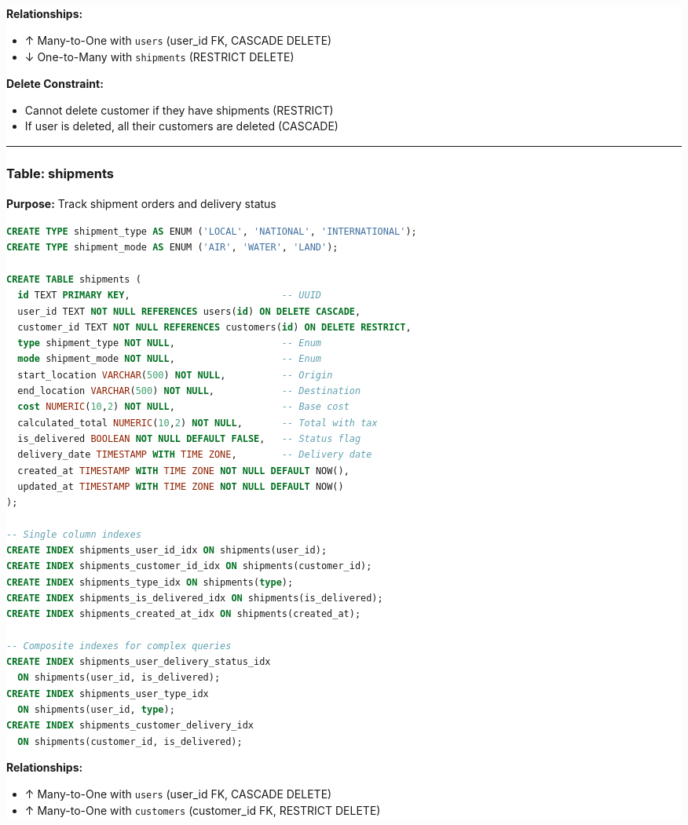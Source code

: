 **Relationships:**
- ↑ Many-to-One with `users` (user_id FK, CASCADE DELETE)
- ↓ One-to-Many with `shipments` (RESTRICT DELETE)

**Delete Constraint:**
- Cannot delete customer if they have shipments (RESTRICT)
- If user is deleted, all their customers are deleted (CASCADE)

---

### Table: shipments

**Purpose:** Track shipment orders and delivery status

```sql
CREATE TYPE shipment_type AS ENUM ('LOCAL', 'NATIONAL', 'INTERNATIONAL');
CREATE TYPE shipment_mode AS ENUM ('AIR', 'WATER', 'LAND');

CREATE TABLE shipments (
  id TEXT PRIMARY KEY,                           -- UUID
  user_id TEXT NOT NULL REFERENCES users(id) ON DELETE CASCADE,
  customer_id TEXT NOT NULL REFERENCES customers(id) ON DELETE RESTRICT,
  type shipment_type NOT NULL,                   -- Enum
  mode shipment_mode NOT NULL,                   -- Enum
  start_location VARCHAR(500) NOT NULL,          -- Origin
  end_location VARCHAR(500) NOT NULL,            -- Destination
  cost NUMERIC(10,2) NOT NULL,                   -- Base cost
  calculated_total NUMERIC(10,2) NOT NULL,       -- Total with tax
  is_delivered BOOLEAN NOT NULL DEFAULT FALSE,   -- Status flag
  delivery_date TIMESTAMP WITH TIME ZONE,        -- Delivery date
  created_at TIMESTAMP WITH TIME ZONE NOT NULL DEFAULT NOW(),
  updated_at TIMESTAMP WITH TIME ZONE NOT NULL DEFAULT NOW()
);

-- Single column indexes
CREATE INDEX shipments_user_id_idx ON shipments(user_id);
CREATE INDEX shipments_customer_id_idx ON shipments(customer_id);
CREATE INDEX shipments_type_idx ON shipments(type);
CREATE INDEX shipments_is_delivered_idx ON shipments(is_delivered);
CREATE INDEX shipments_created_at_idx ON shipments(created_at);

-- Composite indexes for complex queries
CREATE INDEX shipments_user_delivery_status_idx 
  ON shipments(user_id, is_delivered);
CREATE INDEX shipments_user_type_idx 
  ON shipments(user_id, type);
CREATE INDEX shipments_customer_delivery_idx 
  ON shipments(customer_id, is_delivered);
```

**Relationships:**
- ↑ Many-to-One with `users` (user_id FK, CASCADE DELETE)
- ↑ Many-to-One with `customers` (customer_id FK, RESTRICT DELETE)
